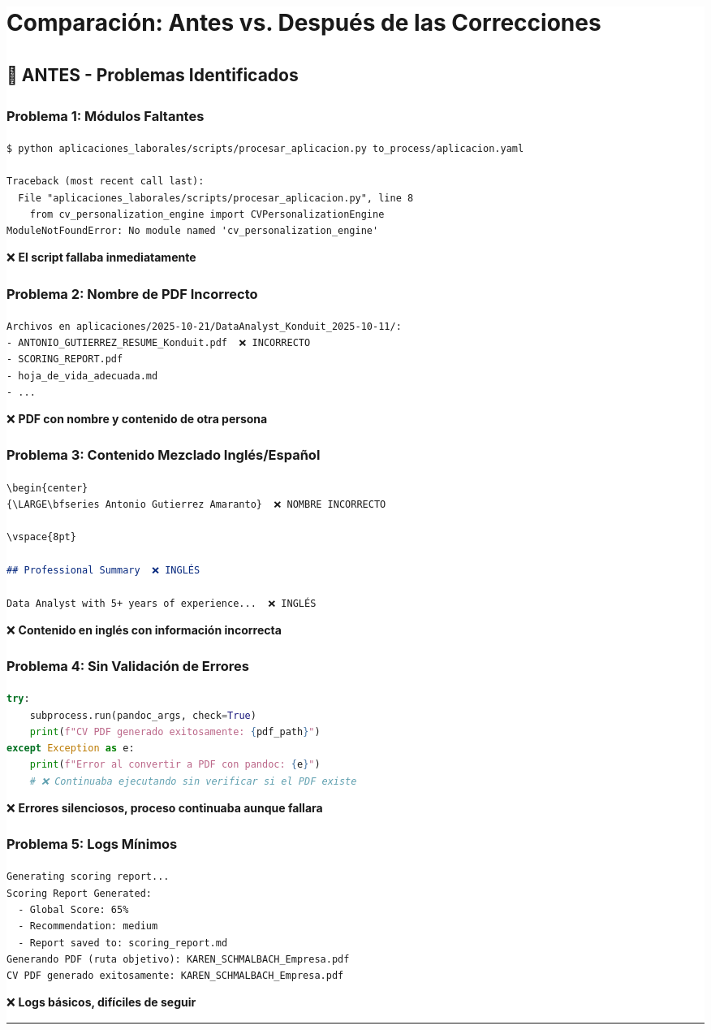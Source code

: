 # Comparación: Antes vs. Después de las Correcciones

## 🔴 ANTES - Problemas Identificados

### Problema 1: Módulos Faltantes
```
$ python aplicaciones_laborales/scripts/procesar_aplicacion.py to_process/aplicacion.yaml

Traceback (most recent call last):
  File "aplicaciones_laborales/scripts/procesar_aplicacion.py", line 8
    from cv_personalization_engine import CVPersonalizationEngine
ModuleNotFoundError: No module named 'cv_personalization_engine'
```
❌ **El script fallaba inmediatamente**

### Problema 2: Nombre de PDF Incorrecto
```
Archivos en aplicaciones/2025-10-21/DataAnalyst_Konduit_2025-10-11/:
- ANTONIO_GUTIERREZ_RESUME_Konduit.pdf  ❌ INCORRECTO
- SCORING_REPORT.pdf
- hoja_de_vida_adecuada.md
- ...
```
❌ **PDF con nombre y contenido de otra persona**

### Problema 3: Contenido Mezclado Inglés/Español
```markdown
\begin{center}
{\LARGE\bfseries Antonio Gutierrez Amaranto}  ❌ NOMBRE INCORRECTO

\vspace{8pt}

## Professional Summary  ❌ INGLÉS

Data Analyst with 5+ years of experience...  ❌ INGLÉS
```
❌ **Contenido en inglés con información incorrecta**

### Problema 4: Sin Validación de Errores
```python
try:
    subprocess.run(pandoc_args, check=True)
    print(f"CV PDF generado exitosamente: {pdf_path}")
except Exception as e:
    print(f"Error al convertir a PDF con pandoc: {e}")
    # ❌ Continuaba ejecutando sin verificar si el PDF existe
```
❌ **Errores silenciosos, proceso continuaba aunque fallara**

### Problema 5: Logs Mínimos
```
Generating scoring report...
Scoring Report Generated:
  - Global Score: 65%
  - Recommendation: medium
  - Report saved to: scoring_report.md
Generando PDF (ruta objetivo): KAREN_SCHMALBACH_Empresa.pdf
CV PDF generado exitosamente: KAREN_SCHMALBACH_Empresa.pdf
```
❌ **Logs básicos, difíciles de seguir**

---